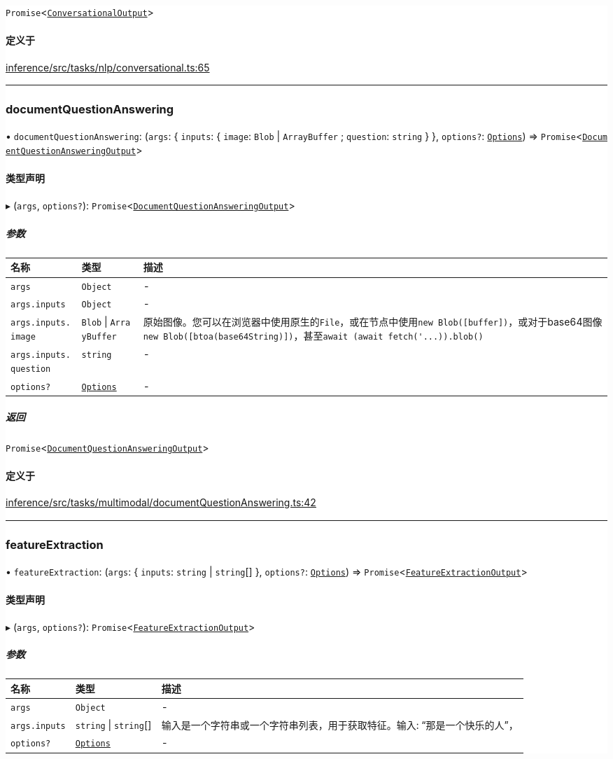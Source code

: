 `Promise`<[`ConversationalOutput`](../interfaces/ConversationalOutput)>

#### 定义于

[inference/src/tasks/nlp/conversational.ts:65](https://github.com/huggingface/huggingface.js/blob/main/packages/inference/src/tasks/nlp/conversational.ts#L65)

* * *

### documentQuestionAnswering

• `documentQuestionAnswering`: (`args`: { `inputs`: { `image`: `Blob` | `ArrayBuffer` ; `question`: `string` } }, `options?`: [`Options`](../interfaces/Options)) => `Promise`<[`DocumentQuestionAnsweringOutput`](../interfaces/DocumentQuestionAnsweringOutput)>

#### 类型声明

▸ (`args`, `options?`): `Promise`<[`DocumentQuestionAnsweringOutput`](../interfaces/DocumentQuestionAnsweringOutput)>

##### 参数

| 名称 | 类型 | 描述 |
| :-- | :-- | :-- |
| `args` | `Object` | - |
| `args.inputs` | `Object` | - |
| `args.inputs.image` | `Blob` &#124; `ArrayBuffer` | 原始图像。您可以在浏览器中使用原生的`File`，或在节点中使用`new Blob([buffer])`，或对于base64图像`new Blob([btoa(base64String)])`，甚至`await (await fetch('...)).blob()` |
| `args.inputs.question` | `string` | - |
| `options?` | [`Options`](../interfaces/Options) | - |

##### 返回

`Promise`<[`DocumentQuestionAnsweringOutput`](../interfaces/DocumentQuestionAnsweringOutput)>

#### 定义于

[inference/src/tasks/multimodal/documentQuestionAnswering.ts:42](https://github.com/huggingface/huggingface.js/blob/main/packages/inference/src/tasks/multimodal/documentQuestionAnswering.ts#L42)

* * *

### featureExtraction

• `featureExtraction`: (`args`: { `inputs`: `string` | `string`[] }, `options?`: [`Options`](../interfaces/Options)) => `Promise`<[`FeatureExtractionOutput`](../modules#featureextractionoutput)>

#### 类型声明

▸ (`args`, `options?`): `Promise`<[`FeatureExtractionOutput`](../modules#featureextractionoutput)>

##### 参数

| 名称 | 类型 | 描述 |
| :-- | :-- | :-- |
| `args` | `Object` | - |
| `args.inputs` | `string` &#124; `string`[] | 输入是一个字符串或一个字符串列表，用于获取特征。输入: “那是一个快乐的人”， |
| `options?` | [`Options`](../interfaces/Options) | - |
